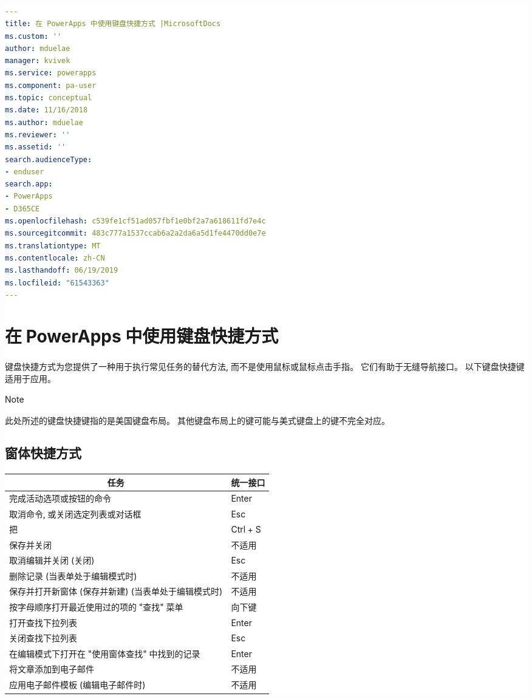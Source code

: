 ```yaml
---
title: 在 PowerApps 中使用键盘快捷方式 |MicrosoftDocs
ms.custom: ''
author: mduelae
manager: kvivek
ms.service: powerapps
ms.component: pa-user
ms.topic: conceptual
ms.date: 11/16/2018
ms.author: mduelae
ms.reviewer: ''
ms.assetid: ''
search.audienceType:
- enduser
search.app:
- PowerApps
- D365CE
ms.openlocfilehash: c539fe1cf51ad057fbf1e0bf2a7a618611fd7e4c
ms.sourcegitcommit: 483c777a1537ccab6a2a2da6a5d1fe4470dd0e7e
ms.translationtype: MT
ms.contentlocale: zh-CN
ms.lasthandoff: 06/19/2019
ms.locfileid: "61543363"
---
```

# <a name="use-keyboard-shortcuts-in-powerapps"></a>在 PowerApps 中使用键盘快捷方式

键盘快捷方式为您提供了一种用于执行常见任务的替代方法, 而不是使用鼠标或鼠标点击手指。 它们有助于无缝导航接口。 以下键盘快捷键适用于应用。 

> [!NOTE]
> 此处所述的键盘快捷键指的是美国键盘布局。 其他键盘布局上的键可能与美式键盘上的键不完全对应。 

## <a name="form-shortcuts"></a>窗体快捷方式




|任务  | 统一接口 |
|---------|---------|
|完成活动选项或按钮的命令|  Enter|
|取消命令, 或关闭选定列表或对话框| Esc|
|把| Ctrl + S |
|保存并关闭| 不适用|
|取消编辑并关闭 (关闭) |Esc|
|删除记录 (当表单处于编辑模式时)| 不适用|
|保存并打开新窗体 (保存并新建) (当表单处于编辑模式时)| 不适用|
|按字母顺序打开最近使用过的项的 "查找" 菜单| 向下键|
|打开查找下拉列表| Enter|
|关闭查找下拉列表|Esc|
|在编辑模式下打开在 "使用窗体查找" 中找到的记录| Enter|
|将文章添加到电子邮件| 不适用|
|应用电子邮件模板 (编辑电子邮件时)| 不适用|
